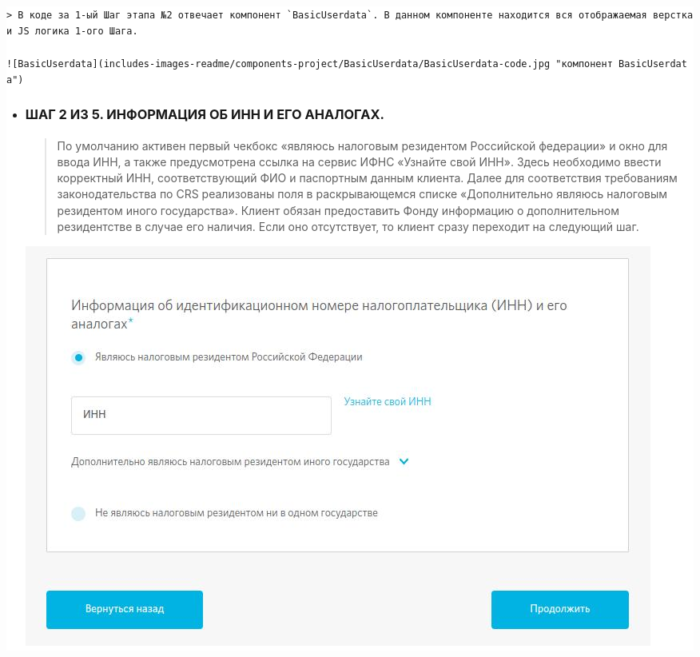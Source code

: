     > В коде за 1-ый Шаг этапа №2 отвечает компонент `BasicUserdata`. В данном компоненте находится вся отображаемая верстка и JS логика 1-ого Шага.
    
    ![BasicUserdata](includes-images-readme/components-project/BasicUserdata/BasicUserdata-code.jpg "компонент BasicUserdata")

* ### ШАГ 2 ИЗ 5. ИНФОРМАЦИЯ ОБ ИНН И ЕГО АНАЛОГАХ.
  > По умолчанию активен первый чекбокс «являюсь налоговым резидентом Российской федерации» и окно для ввода ИНН, а также предусмотрена ссылка на сервис ИФНС «Узнайте свой ИНН». Здесь необходимо ввести корректный ИНН, соответствующий ФИО и паспортным данным клиента. Далее для соответствия требованиям законодательства по CRS реализованы поля в раскрывающемся списке «Дополнительно являюсь налоговым резидентом иного государства». Клиент обязан предоставить Фонду информацию о дополнительном резидентстве в случае его наличия. Если оно отсутствует, то клиент сразу переходит на следующий шаг.

  ![step2](includes-images-readme/components-project/TaxIdentification/TaxIdentification-browser1.jpg "Шаг №2")
